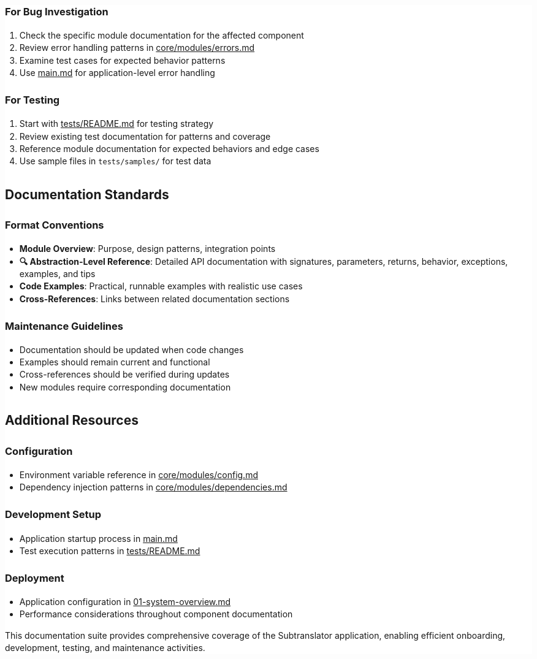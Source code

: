 ### For Bug Investigation
1. Check the specific module documentation for the affected component
2. Review error handling patterns in [core/modules/errors.md](./core/modules/errors.md)
3. Examine test cases for expected behavior patterns
4. Use [main.md](./main.md) for application-level error handling

### For Testing
1. Start with [tests/README.md](./tests/README.md) for testing strategy
2. Review existing test documentation for patterns and coverage
3. Reference module documentation for expected behaviors and edge cases
4. Use sample files in `tests/samples/` for test data

## Documentation Standards

### Format Conventions
- **Module Overview**: Purpose, design patterns, integration points
- **🔍 Abstraction-Level Reference**: Detailed API documentation with signatures, parameters, returns, behavior, exceptions, examples, and tips
- **Code Examples**: Practical, runnable examples with realistic use cases
- **Cross-References**: Links between related documentation sections

### Maintenance Guidelines
- Documentation should be updated when code changes
- Examples should remain current and functional
- Cross-references should be verified during updates
- New modules require corresponding documentation

## Additional Resources

### Configuration
- Environment variable reference in [core/modules/config.md](./core/modules/config.md)
- Dependency injection patterns in [core/modules/dependencies.md](./core/modules/dependencies.md)

### Development Setup
- Application startup process in [main.md](./main.md)
- Test execution patterns in [tests/README.md](./tests/README.md)

### Deployment
- Application configuration in [01-system-overview.md](./01-system-overview.md)
- Performance considerations throughout component documentation

This documentation suite provides comprehensive coverage of the Subtranslator application, enabling efficient onboarding, development, testing, and maintenance activities.
